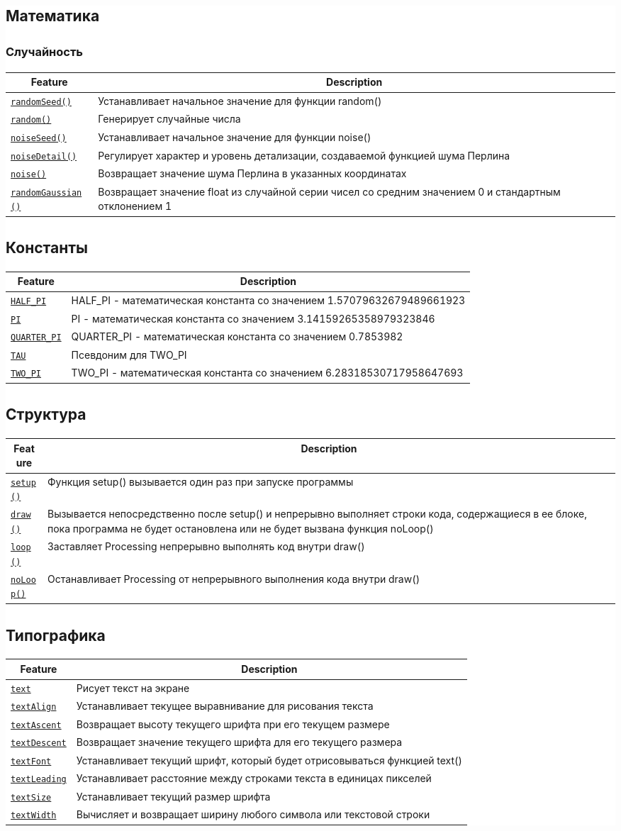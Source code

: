 ## Математика
### Случайность
| Feature | Description                                           |
|---|-------------------------------------------------------|
| [`randomSeed()`](ru-ru/math/random/randomSeed.md) | Устанавливает начальное значение для функции random() |
| [`random()`](ru-ru/math/random/random.md) | Генерирует случайные числа                            |
| [`noiseSeed()`](ru-ru/math/random/noiseSeed.md) | Устанавливает начальное значение для функции noise()  |
| [`noiseDetail()`](ru-ru/math/random/noiseDetail.md) |   Регулирует характер и уровень детализации, создаваемой функцией шума Перлина                                                    |
| [`noise()`](ru-ru/math/random/noise.md) | Возвращает значение шума Перлина в указанных координатах                                                      |
| [`randomGaussian()`](ru-ru/math/random/randomGaussian.md) | Возвращает значение float из случайной серии чисел со средним значением 0 и стандартным отклонением 1 |

## Константы
| Feature | Description |
|---|-------------|
| [`HALF_PI`](ru-ru/constants/HALF_PI.md) | HALF_PI - математическая константа со значением 1.57079632679489661923            |
| [`PI`](ru-ru/constants/PI.md) |  PI - математическая константа со значением 3.14159265358979323846           |
| [`QUARTER_PI`](ru-ru/constants/QUARTER_PI.md) | QUARTER_PI - математическая константа со значением 0.7853982            |
| [`TAU`](ru-ru/constants/TAU.md) |  Псевдоним для TWO_PI           |
| [`TWO_PI`](ru-ru/constants/TWO_PI.md) | TWO_PI - математическая константа со значением 6.28318530717958647693            |

## Структура
| Feature | Description                                                                                                                                                                   |
|---|-------------------------------------------------------------------------------------------------------------------------------------------------------------------------------|
| [`setup()`](ru-ru/structure/setup.md) | Функция setup() вызывается один раз при запуске программы    |
| [`draw()`](ru-ru/structure/draw.md) | Вызывается непосредственно после setup() и непрерывно выполняет строки кода, содержащиеся в ее блоке, пока программа не будет остановлена или не будет вызвана функция noLoop() |
| [`loop()`](ru-ru/structure/loop.md) | Заставляет Processing непрерывно выполнять код внутри draw()  |
| [`noLoop()`](ru-ru/structure/noLoop.md) | Останавливает Processing от непрерывного выполнения кода внутри draw()                                                                                                        |

## Типографика
| Feature | Description                                              |
|---|----------------------------------------------------------|
| [`text`](ru-ru/typography/text.md) | Рисует текст на экране                                   |
| [`textAlign`](ru-ru/typography/textAlign.md) | Устанавливает текущее выравнивание для рисования текста  |
| [`textAscent`](ru-ru/typography/textAscent.md) |  Возвращает высоту текущего шрифта при его текущем размере                                                        |
| [`textDescent`](ru-ru/typography/textDescent.md) | Возвращает значение текущего шрифта для его текущего размера                                                         |
| [`textFont`](ru-ru/typography/textFont.md) |       Устанавливает текущий шрифт, который будет отрисовываться функцией text()                                                   |
| [`textLeading`](ru-ru/typography/textLeading.md) |   Устанавливает расстояние между строками текста в единицах пикселей                                                       |
| [`textSize`](ru-ru/typography/textSize.md) |   Устанавливает текущий размер шрифта                                                       |
| [`textWidth`](ru-ru/typography/textWidth.md) |     Вычисляет и возвращает ширину любого символа или текстовой строки                                                     |